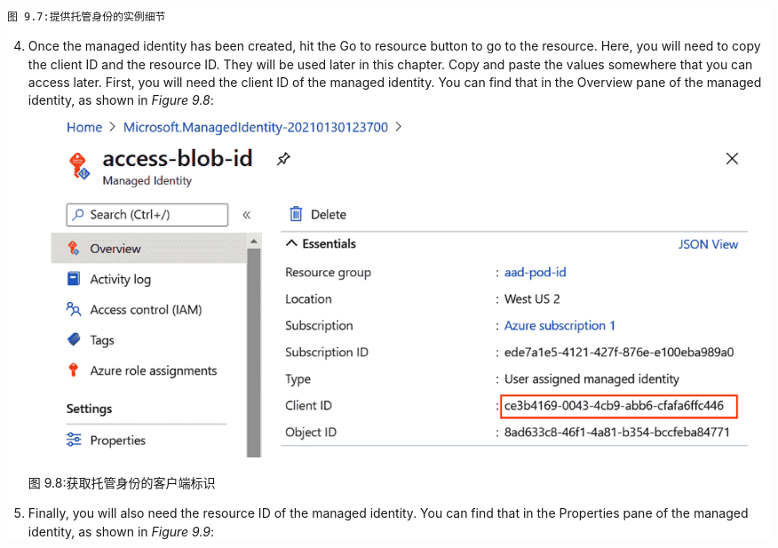     图 9.7:提供托管身份的实例细节

4.  Once the managed identity has been created, hit the Go to resource button to go to the resource. Here, you will need to copy the client ID and the resource ID. They will be used later in this chapter. Copy and paste the values somewhere that you can access later. First, you will need the client ID of the managed identity. You can find that in the Overview pane of the managed identity, as shown in *Figure 9.8*:

    ![Fetching the client ID from the managed identity overview page](img/B17338_09_08.jpg)

    图 9.8:获取托管身份的客户端标识

5.  Finally, you will also need the resource ID of the managed identity. You can find that in the Properties pane of the managed identity, as shown in *Figure 9.9*:
